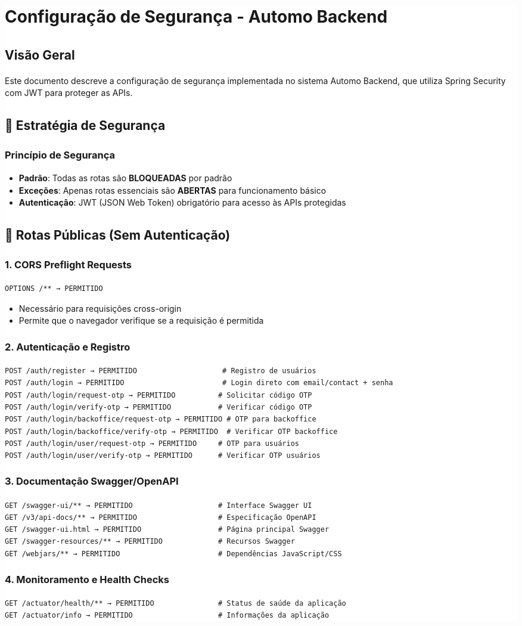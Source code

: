 # Configuração de Segurança - Automo Backend

## Visão Geral

Este documento descreve a configuração de segurança implementada no sistema Automo Backend, que utiliza Spring Security com JWT para proteger as APIs.

## 🔐 Estratégia de Segurança

### **Princípio de Segurança**
- **Padrão**: Todas as rotas são **BLOQUEADAS** por padrão
- **Exceções**: Apenas rotas essenciais são **ABERTAS** para funcionamento básico
- **Autenticação**: JWT (JSON Web Token) obrigatório para acesso às APIs protegidas

## 🚪 Rotas Públicas (Sem Autenticação)

### **1. CORS Preflight Requests**
```
OPTIONS /** → PERMITIDO
```
- Necessário para requisições cross-origin
- Permite que o navegador verifique se a requisição é permitida

### **2. Autenticação e Registro**
```
POST /auth/register → PERMITIDO                    # Registro de usuários
POST /auth/login → PERMITIDO                       # Login direto com email/contact + senha
POST /auth/login/request-otp → PERMITIDO          # Solicitar código OTP
POST /auth/login/verify-otp → PERMITIDO           # Verificar código OTP
POST /auth/login/backoffice/request-otp → PERMITIDO # OTP para backoffice
POST /auth/login/backoffice/verify-otp → PERMITIDO  # Verificar OTP backoffice
POST /auth/login/user/request-otp → PERMITIDO     # OTP para usuários
POST /auth/login/user/verify-otp → PERMITIDO      # Verificar OTP usuários
```

### **3. Documentação Swagger/OpenAPI**
```
GET /swagger-ui/** → PERMITIDO                    # Interface Swagger UI
GET /v3/api-docs/** → PERMITIDO                   # Especificação OpenAPI
GET /swagger-ui.html → PERMITIDO                  # Página principal Swagger
GET /swagger-resources/** → PERMITIDO             # Recursos Swagger
GET /webjars/** → PERMITIDO                       # Dependências JavaScript/CSS
```

### **4. Monitoramento e Health Checks**
```
GET /actuator/health/** → PERMITIDO               # Status de saúde da aplicação
GET /actuator/info → PERMITIDO                    # Informações da aplicação
```
